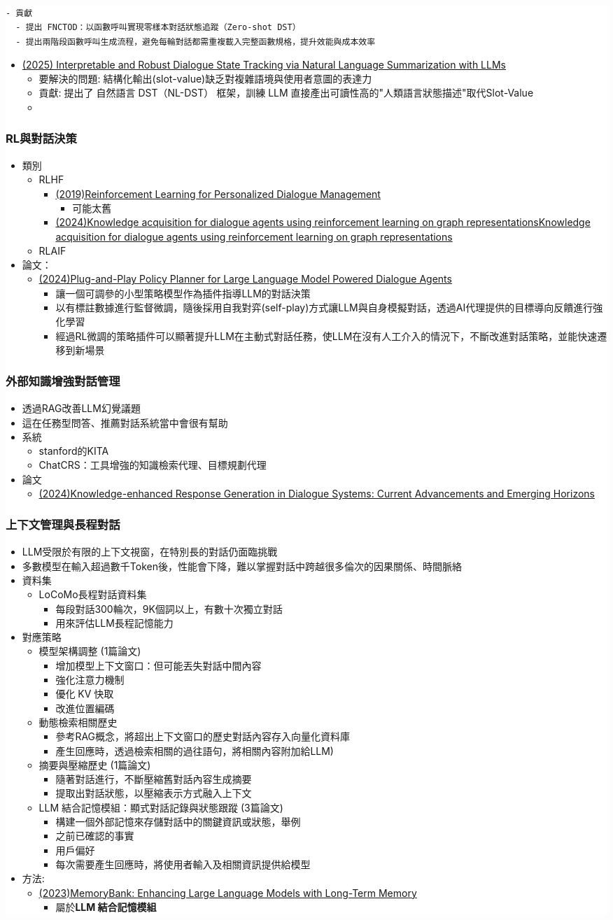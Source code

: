     - 貢獻
      - 提出 FNCTOD：以函數呼叫實現零樣本對話狀態追蹤（Zero-shot DST）
      - 提出兩階段函數呼叫生成流程，避免每輪對話都需重複載入完整函數規格，提升效能與成本效率
  - [(2025) Interpretable and Robust Dialogue State Tracking via Natural Language Summarization with LLMs](https://arxiv.org/abs/2503.08857)
    - 要解決的問題: 結構化輸出(slot-value)缺乏對複雜語境與使用者意圖的表達力
    - 貢獻: 提出了 自然語言 DST（NL-DST） 框架，訓練 LLM 直接產出可讀性高的"人類語言狀態描述"取代Slot-Value
    - 
### RL與對話決策
- 類別
  - RLHF
    - [(2019)Reinforcement Learning for Personalized Dialogue Management](https://arxiv.org/abs/1908.00286)
      - 可能太舊 
    - [(2024)Knowledge acquisition for dialogue agents using reinforcement learning on graph representationsKnowledge acquisition for dialogue agents using reinforcement learning on graph representations](https://arxiv.org/html/2406.19500v1)
  - RLAIF 
- 論文：
  - [(2024)Plug-and-Play Policy Planner for Large Language Model Powered Dialogue Agents](https://openreview.net/pdf?id=MCNqgUFTHI)
    - 讓一個可調參的小型策略模型作為插件指導LLM的對話決策
    - 以有標註數據進行監督微調，隨後採用自我對弈(self-play)方式讓LLM與自身模擬對話，透過AI代理提供的目標導向反饋進行強化學習​
    - 經過RL微調的策略插件可以顯著提升LLM在主動式對話任務，使LLM在沒有人工介入的情況下，不斷改進對話策略，並能快速遷移到新場景
### 外部知識增強對話管理
- 透過RAG改善LLM幻覺議題
- 這在任務型問答、推薦對話系統當中會很有幫助
- 系統
  - stanford的KITA
  - ChatCRS：工具增強的知識檢索代理、目標規劃代理
- 論文
  - [(2024)Knowledge-enhanced Response Generation in Dialogue Systems: Current Advancements and Emerging Horizons](https://aclanthology.org/2024.lrec-tutorials.13.pdf) 
### 上下文管理與長程對話
- LLM受限於有限的上下文視窗，在特別長的對話仍面臨挑戰
- 多數模型在輸入超過數千Token後，性能會下降，難以掌握對話中跨越很多倫次的因果關係、時間脈絡
- 資料集
  - LoCoMo長程對話資料集
    - 每段對話300輪次，9K個詞以上，有數十次獨立對話
    - 用來評估LLM長程記憶能力
- 對應策略
  - 模型架構調整 (1篇論文)
    - 增加模型上下文窗口：但可能丟失對話中間內容
    - 強化注意力機制
    - 優化 KV 快取
    - 改進位置編碼
  - 動態檢索相關歷史
    - 參考RAG概念，將超出上下文窗口的歷史對話內容存入向量化資料庫
    - 產生回應時，透過檢索相關的過往語句，將相關內容附加給LLM)
  - 摘要與壓縮歷史 (1篇論文)
    - 隨著對話進行，不斷壓縮舊對話內容生成摘要
    - 提取出對話狀態，以壓縮表示方式融入上下文
  - LLM 結合記憶模組：顯式對話記錄與狀態跟蹤 (3篇論文)
    - 構建一個外部記憶來存儲對話中的關鍵資訊或狀態，舉例
     - 之前已確認的事實
     - 用戶偏好
    - 每次需要產生回應時，將使用者輸入及相關資訊提供給模型
- 方法:
  - [(2023)MemoryBank: Enhancing Large Language Models with Long-Term Memory](https://arxiv.org/pdf/2305.10250)
    - 屬於**LLM 結合記憶模組**